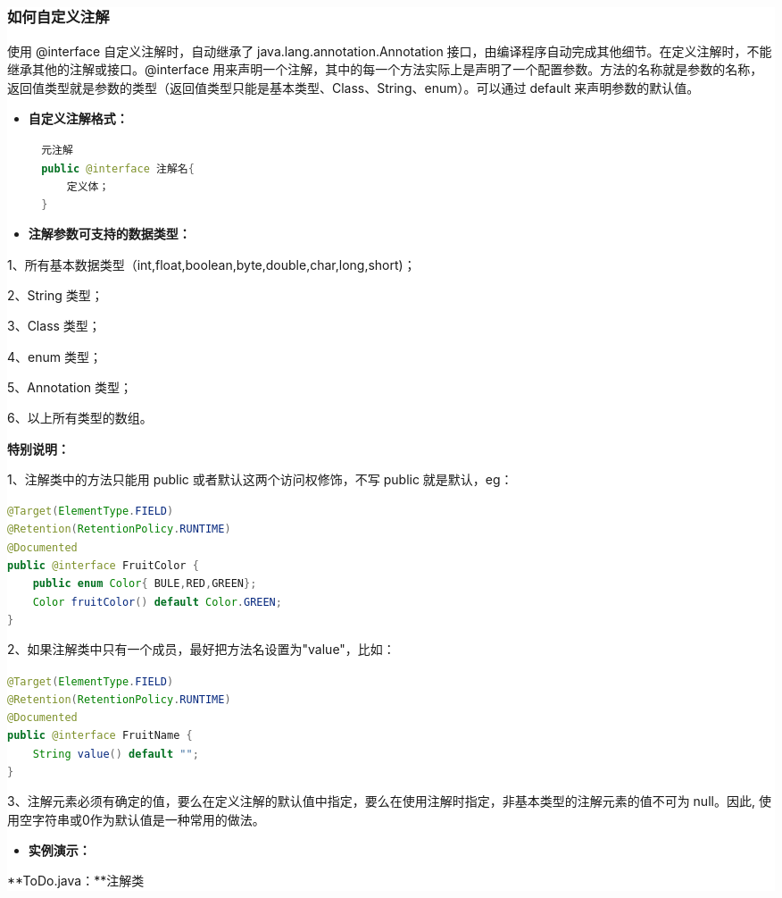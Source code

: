 ### 如何自定义注解

使用 @interface 自定义注解时，自动继承了 java.lang.annotation.Annotation 接口，由编译程序自动完成其他细节。在定义注解时，不能继承其他的注解或接口。@interface 用来声明一个注解，其中的每一个方法实际上是声明了一个配置参数。方法的名称就是参数的名称，返回值类型就是参数的类型（返回值类型只能是基本类型、Class、String、enum）。可以通过 default 来声明参数的默认值。

- **自定义注解格式：**

  ```java
    元注解
    public @interface 注解名{
        定义体；
    }
  ```

- **注解参数可支持的数据类型：**

1、所有基本数据类型（int,float,boolean,byte,double,char,long,short)；

2、String 类型；

3、Class 类型；

4、enum 类型；

5、Annotation 类型；

6、以上所有类型的数组。

**特别说明：**

1、注解类中的方法只能用 public 或者默认这两个访问权修饰，不写 public 就是默认，eg：

```java
@Target(ElementType.FIELD)
@Retention(RetentionPolicy.RUNTIME)
@Documented
public @interface FruitColor {
    public enum Color{ BULE,RED,GREEN};
    Color fruitColor() default Color.GREEN;
}
```

2、如果注解类中只有一个成员，最好把方法名设置为"value"，比如：

```java
@Target(ElementType.FIELD)
@Retention(RetentionPolicy.RUNTIME)
@Documented
public @interface FruitName {
    String value() default "";
}
```

3、注解元素必须有确定的值，要么在定义注解的默认值中指定，要么在使用注解时指定，非基本类型的注解元素的值不可为 null。因此, 使用空字符串或0作为默认值是一种常用的做法。

- **实例演示：**

**ToDo.java：**注解类

